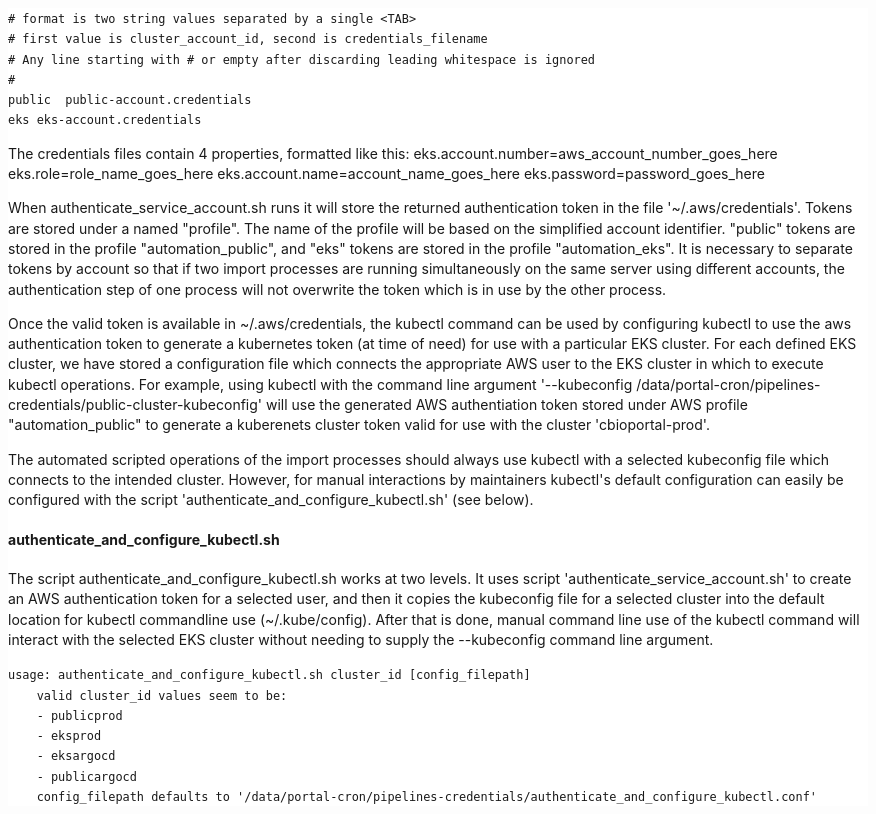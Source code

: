 ```
# format is two string values separated by a single <TAB>
# first value is cluster_account_id, second is credentials_filename
# Any line starting with # or empty after discarding leading whitespace is ignored
#
public	public-account.credentials
eks	eks-account.credentials
```

The credentials files contain 4 properties, formatted like this:
eks.account.number=aws_account_number_goes_here
eks.role=role_name_goes_here
eks.account.name=account_name_goes_here
eks.password=password_goes_here

When authenticate_service_account.sh runs it will store the returned authentication token in the file '~/.aws/credentials'. Tokens are stored under a named "profile". The name of the profile will be based on the simplified account identifier. "public" tokens are stored in the profile "automation_public", and "eks" tokens are stored in the profile "automation_eks". It is necessary to separate tokens by account so that if two import processes are running simultaneously on the same server using different accounts, the authentication step of one process will not overwrite the token which is in use by the other process.

Once the valid token is available in ~/.aws/credentials, the kubectl command can be used by configuring kubectl to use the aws authentication token to generate a kubernetes token (at time of need) for use with a particular EKS cluster. For each defined EKS cluster, we have stored a configuration file which connects the appropriate AWS user to the EKS cluster in which to execute kubectl operations. For example, using kubectl with the command line argument '--kubeconfig /data/portal-cron/pipelines-credentials/public-cluster-kubeconfig' will use the generated AWS authentiation token stored under AWS profile "automation_public" to generate a kuberenets cluster token valid for use with the cluster 'cbioportal-prod'.

The automated scripted operations of the import processes should always use kubectl with a selected kubeconfig file which connects to the intended cluster. However, for manual interactions by maintainers kubectl's default configuration can easily be configured with the script 'authenticate_and_configure_kubectl.sh' (see below).

#### authenticate_and_configure_kubectl.sh

The script authenticate_and_configure_kubectl.sh works at two levels. It uses script 'authenticate_service_account.sh' to create an AWS authentication token for a selected user, and then it copies the kubeconfig file for a selected cluster into the default location for kubectl commandline use (~/.kube/config). After that is done, manual command line use of the kubectl command will interact with the selected EKS cluster without needing to supply the --kubeconfig command line argument.

```
usage: authenticate_and_configure_kubectl.sh cluster_id [config_filepath]
    valid cluster_id values seem to be:
    - publicprod
    - eksprod
    - eksargocd
    - publicargocd
    config_filepath defaults to '/data/portal-cron/pipelines-credentials/authenticate_and_configure_kubectl.conf'
```
